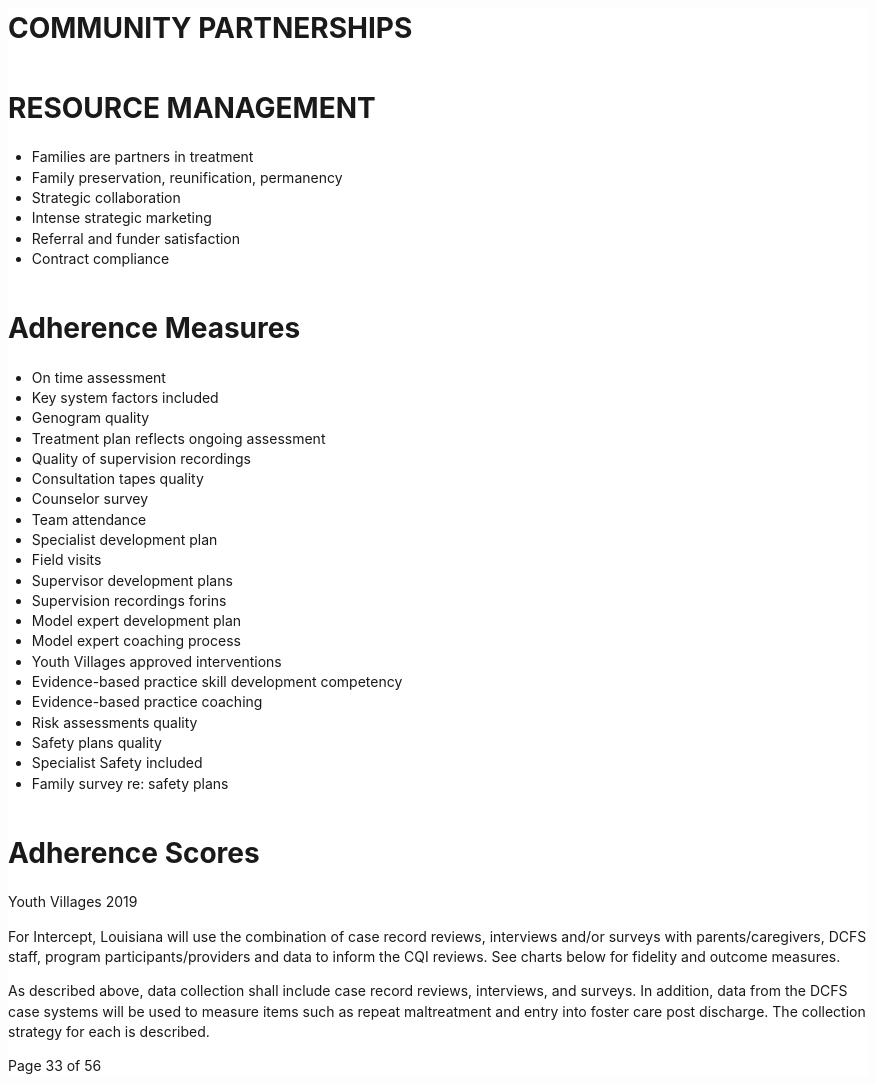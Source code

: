 # COMMUNITY PARTNERSHIPS

# RESOURCE MANAGEMENT

- Families are partners in treatment
- Family preservation, reunification, permanency
- Strategic collaboration
- Intense strategic marketing
- Referral and funder satisfaction
- Contract compliance

# Adherence Measures

- On time assessment
- Key system factors included
- Genogram quality
- Treatment plan reflects ongoing assessment
- Quality of supervision recordings
- Consultation tapes quality
- Counselor survey
- Team attendance
- Specialist development plan
- Field visits
- Supervisor development plans
- Supervision recordings forins
- Model expert development plan
- Model expert coaching process
- Youth Villages approved interventions
- Evidence-based practice skill development competency
- Evidence-based practice coaching
- Risk assessments quality
- Safety plans quality
- Specialist Safety included
- Family survey re: safety plans

# Adherence Scores

Youth Villages 2019

For Intercept, Louisiana will use the combination of case record reviews, interviews and/or surveys with parents/caregivers, DCFS staff, program participants/providers and data to inform the CQI reviews. See charts below for fidelity and outcome measures.

As described above, data collection shall include case record reviews, interviews, and surveys. In addition, data from the DCFS case systems will be used to measure items such as repeat maltreatment and entry into foster care post discharge. The collection strategy for each is described.


Page 33 of 56
